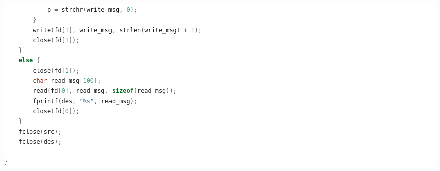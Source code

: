 ```c
            p = strchr(write_msg, 0);
        }
        write(fd[1], write_msg, strlen(write_msg) + 1);
        close(fd[1]);
    }
    else {
        close(fd[1]);
        char read_msg[100];
        read(fd[0], read_msg, sizeof(read_msg));
        fprintf(des, "%s", read_msg);
        close(fd[0]);
    }
    fclose(src);
    fclose(des);
    
}
```
